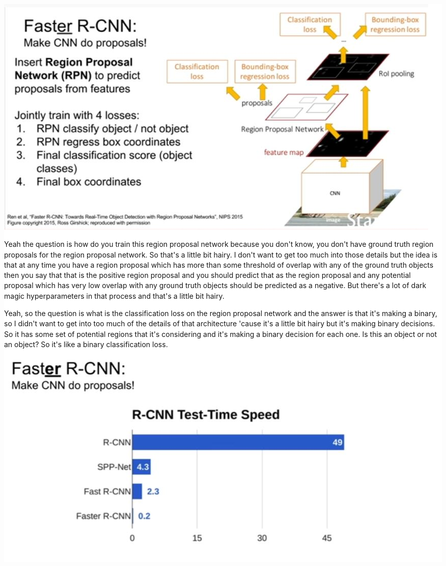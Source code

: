 !["Problem"](./images/lecture11/img32.JPG)

Yeah the question is how do you train this region proposal network because you don't know, you don't have ground truth region proposals for the region proposal network. So that's a little bit hairy. I don't want to get too much into those details but the idea is that at any time you have a region proposal which has more than some threshold of overlap with any of the ground truth objects then you say that that is the positive region proposal and you should predict that as the region proposal and any potential proposal which has very low overlap with any ground truth objects should be predicted as a negative. But there's a lot of dark magic hyperparameters in that process and that's a little bit hairy. 

Yeah, so the question is what is the classification loss on the region proposal network and the answer is that it's making a binary, so I didn't want to get into too much of the details of that architecture 'cause it's a little bit hairy but it's making binary decisions. So it has some set of potential regions that it's considering and it's making a binary decision for each one. Is this an object or not an object? So it's like a binary classification loss.

!["Problem"](./images/lecture11/img33.JPG)
